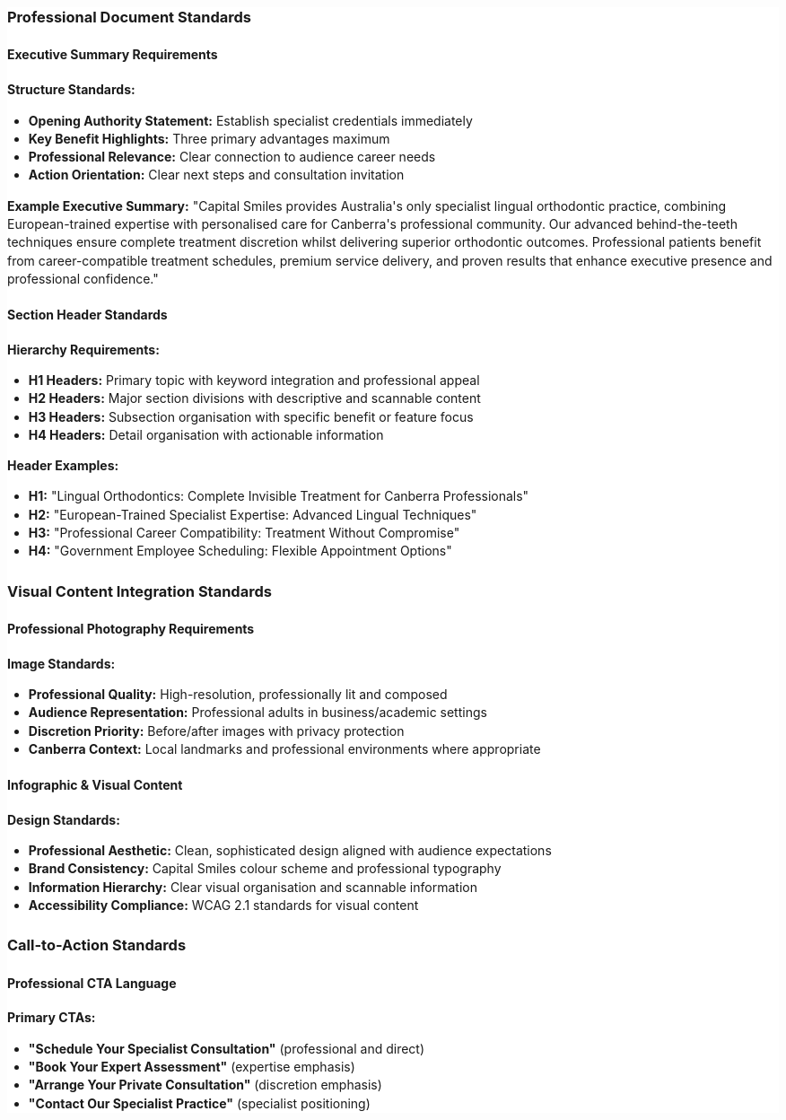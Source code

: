 ### Professional Document Standards

#### Executive Summary Requirements
**Structure Standards:**
- **Opening Authority Statement:** Establish specialist credentials immediately
- **Key Benefit Highlights:** Three primary advantages maximum
- **Professional Relevance:** Clear connection to audience career needs
- **Action Orientation:** Clear next steps and consultation invitation

**Example Executive Summary:**
"Capital Smiles provides Australia's only specialist lingual orthodontic practice, combining European-trained expertise with personalised care for Canberra's professional community. Our advanced behind-the-teeth techniques ensure complete treatment discretion whilst delivering superior orthodontic outcomes. Professional patients benefit from career-compatible treatment schedules, premium service delivery, and proven results that enhance executive presence and professional confidence."

#### Section Header Standards
**Hierarchy Requirements:**
- **H1 Headers:** Primary topic with keyword integration and professional appeal
- **H2 Headers:** Major section divisions with descriptive and scannable content
- **H3 Headers:** Subsection organisation with specific benefit or feature focus
- **H4 Headers:** Detail organisation with actionable information

**Header Examples:**
- **H1:** "Lingual Orthodontics: Complete Invisible Treatment for Canberra Professionals"
- **H2:** "European-Trained Specialist Expertise: Advanced Lingual Techniques"
- **H3:** "Professional Career Compatibility: Treatment Without Compromise"
- **H4:** "Government Employee Scheduling: Flexible Appointment Options"

### Visual Content Integration Standards

#### Professional Photography Requirements
**Image Standards:**
- **Professional Quality:** High-resolution, professionally lit and composed
- **Audience Representation:** Professional adults in business/academic settings
- **Discretion Priority:** Before/after images with privacy protection
- **Canberra Context:** Local landmarks and professional environments where appropriate

#### Infographic & Visual Content
**Design Standards:**
- **Professional Aesthetic:** Clean, sophisticated design aligned with audience expectations
- **Brand Consistency:** Capital Smiles colour scheme and professional typography
- **Information Hierarchy:** Clear visual organisation and scannable information
- **Accessibility Compliance:** WCAG 2.1 standards for visual content

### Call-to-Action Standards

#### Professional CTA Language
**Primary CTAs:**
- **"Schedule Your Specialist Consultation"** (professional and direct)
- **"Book Your Expert Assessment"** (expertise emphasis)
- **"Arrange Your Private Consultation"** (discretion emphasis)
- **"Contact Our Specialist Practice"** (specialist positioning)
